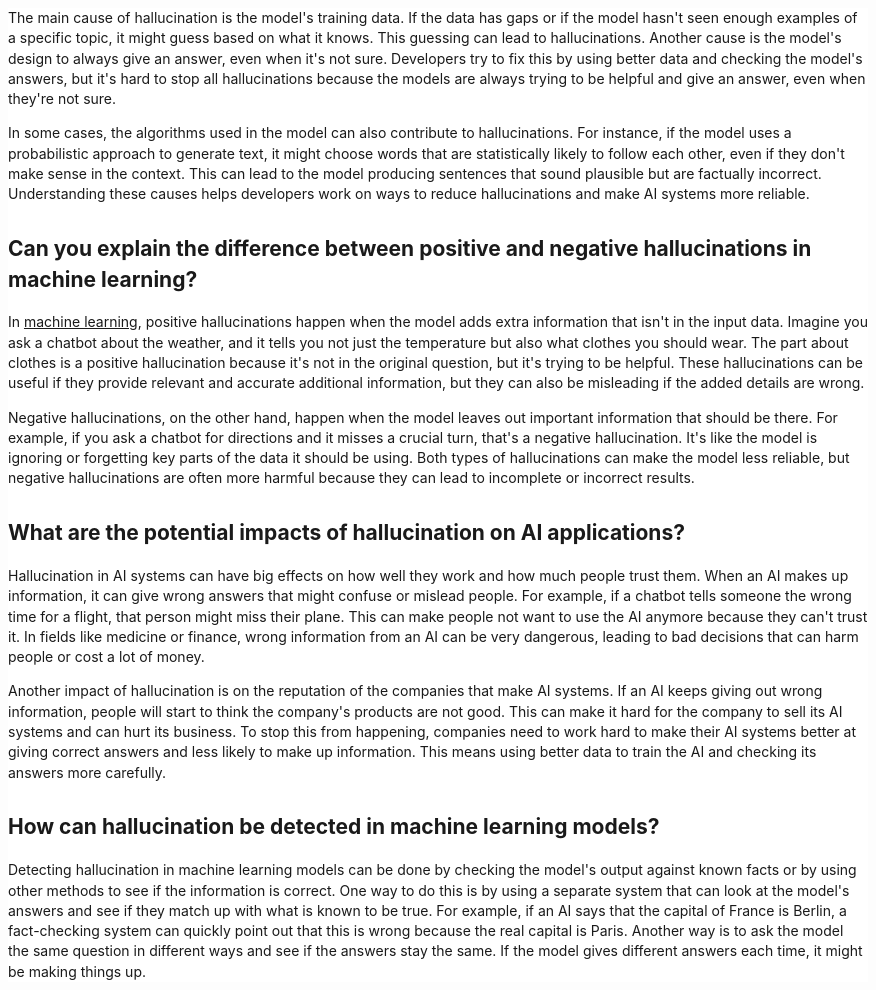 The main cause of hallucination is the model's training data. If the data has gaps or if the model hasn't seen enough examples of a specific topic, it might guess based on what it knows. This guessing can lead to hallucinations. Another cause is the model's design to always give an answer, even when it's not sure. Developers try to fix this by using better data and checking the model's answers, but it's hard to stop all hallucinations because the models are always trying to be helpful and give an answer, even when they're not sure.

In some cases, the algorithms used in the model can also contribute to hallucinations. For instance, if the model uses a probabilistic approach to generate text, it might choose words that are statistically likely to follow each other, even if they don't make sense in the context. This can lead to the model producing sentences that sound plausible but are factually incorrect. Understanding these causes helps developers work on ways to reduce hallucinations and make AI systems more reliable.

## Can you explain the difference between positive and negative hallucinations in machine learning?

In [machine learning](/wiki/machine-learning), positive hallucinations happen when the model adds extra information that isn't in the input data. Imagine you ask a chatbot about the weather, and it tells you not just the temperature but also what clothes you should wear. The part about clothes is a positive hallucination because it's not in the original question, but it's trying to be helpful. These hallucinations can be useful if they provide relevant and accurate additional information, but they can also be misleading if the added details are wrong.

Negative hallucinations, on the other hand, happen when the model leaves out important information that should be there. For example, if you ask a chatbot for directions and it misses a crucial turn, that's a negative hallucination. It's like the model is ignoring or forgetting key parts of the data it should be using. Both types of hallucinations can make the model less reliable, but negative hallucinations are often more harmful because they can lead to incomplete or incorrect results.

## What are the potential impacts of hallucination on AI applications?

Hallucination in AI systems can have big effects on how well they work and how much people trust them. When an AI makes up information, it can give wrong answers that might confuse or mislead people. For example, if a chatbot tells someone the wrong time for a flight, that person might miss their plane. This can make people not want to use the AI anymore because they can't trust it. In fields like medicine or finance, wrong information from an AI can be very dangerous, leading to bad decisions that can harm people or cost a lot of money.

Another impact of hallucination is on the reputation of the companies that make AI systems. If an AI keeps giving out wrong information, people will start to think the company's products are not good. This can make it hard for the company to sell its AI systems and can hurt its business. To stop this from happening, companies need to work hard to make their AI systems better at giving correct answers and less likely to make up information. This means using better data to train the AI and checking its answers more carefully.

## How can hallucination be detected in machine learning models?

Detecting hallucination in machine learning models can be done by checking the model's output against known facts or by using other methods to see if the information is correct. One way to do this is by using a separate system that can look at the model's answers and see if they match up with what is known to be true. For example, if an AI says that the capital of France is Berlin, a fact-checking system can quickly point out that this is wrong because the real capital is Paris. Another way is to ask the model the same question in different ways and see if the answers stay the same. If the model gives different answers each time, it might be making things up.
